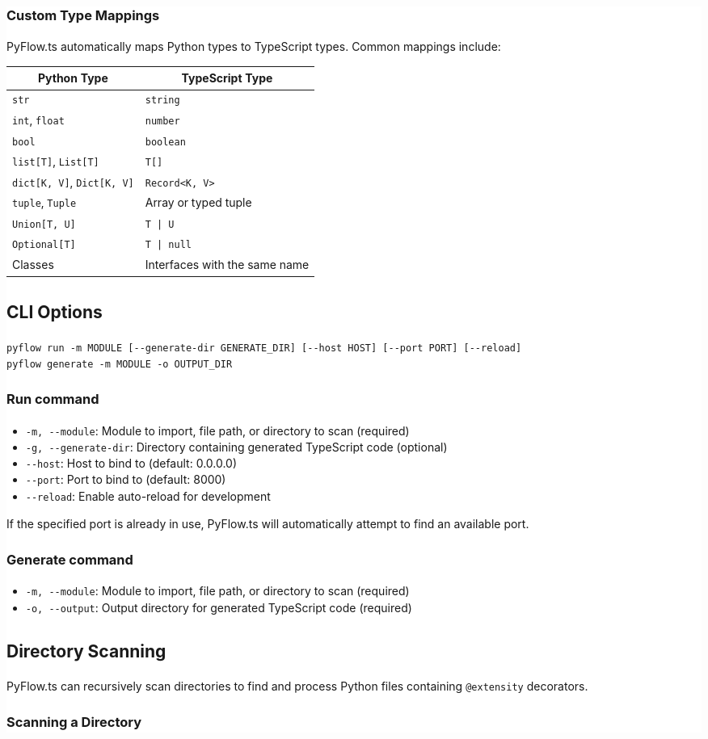 ### Custom Type Mappings

PyFlow.ts automatically maps Python types to TypeScript types. Common mappings include:

| Python Type | TypeScript Type |
|-------------|----------------|
| `str` | `string` |
| `int`, `float` | `number` |
| `bool` | `boolean` |
| `list[T]`, `List[T]` | `T[]` |
| `dict[K, V]`, `Dict[K, V]` | `Record<K, V>` |
| `tuple`, `Tuple` | Array or typed tuple |
| `Union[T, U]` | `T \| U` |
| `Optional[T]` | `T \| null` |
| Classes | Interfaces with the same name |

## CLI Options

```
pyflow run -m MODULE [--generate-dir GENERATE_DIR] [--host HOST] [--port PORT] [--reload]
pyflow generate -m MODULE -o OUTPUT_DIR
```

### Run command

- `-m, --module`: Module to import, file path, or directory to scan (required)
- `-g, --generate-dir`: Directory containing generated TypeScript code (optional)
- `--host`: Host to bind to (default: 0.0.0.0)
- `--port`: Port to bind to (default: 8000)
- `--reload`: Enable auto-reload for development

If the specified port is already in use, PyFlow.ts will automatically attempt to find an available port.

### Generate command

- `-m, --module`: Module to import, file path, or directory to scan (required)
- `-o, --output`: Output directory for generated TypeScript code (required)

## Directory Scanning

PyFlow.ts can recursively scan directories to find and process Python files containing `@extensity` decorators.

### Scanning a Directory
